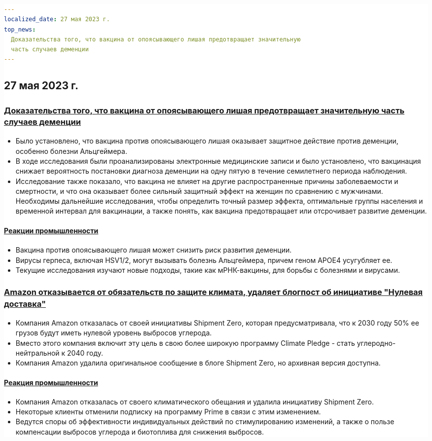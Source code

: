 ```yaml
---
localized_date: 27 мая 2023 г.
top_news:
  Доказательства того, что вакцина от опоясывающего лишая предотвращает значительную
  часть случаев деменции
---
```




## 27 мая 2023 г.

### [Доказательства того, что вакцина от опоясывающего лишая предотвращает значительную часть случаев деменции](https://twitter.com/PGeldsetzer1/status/1661776663074738176)

- Было установлено, что вакцина против опоясывающего лишая оказывает защитное действие против деменции, особенно болезни Альцгеймера.
- В ходе исследования были проанализированы электронные медицинские записи и было установлено, что вакцинация снижает вероятность постановки диагноза деменции на одну пятую в течение семилетнего периода наблюдения.
- Исследование также показало, что вакцина не влияет на другие распространенные причины заболеваемости и смертности, и что она оказывает более сильный защитный эффект на женщин по сравнению с мужчинами. Необходимы дальнейшие исследования, чтобы определить точный размер эффекта, оптимальные группы населения и временной интервал для вакцинации, а также понять, как вакцина предотвращает или отсрочивает развитие деменции.

#### [Реакции промышленности](http://news.ycombinator.com/item?id=36083620)

- Вакцина против опоясывающего лишая может снизить риск развития деменции.
- Вирусы герпеса, включая HSV1/2, могут вызывать болезнь Альцгеймера, причем геном APOE4 усугубляет ее.
- Текущие исследования изучают новые подходы, такие как мРНК-вакцины, для борьбы с болезнями и вирусами.

### [Amazon отказывается от обязательств по защите климата, удаляет блогпост об инициативе "Нулевая доставка"](https://www.businessinsider.com/amazon-shipment-zero-gives-up-most-important-part-climate-pledge-2023-5)

- Компания Amazon отказалась от своей инициативы Shipment Zero, которая предусматривала, что к 2030 году 50% ее грузов будут иметь нулевой уровень выбросов углерода.
- Вместо этого компания включит эту цель в свою более широкую программу Climate Pledge - стать углеродно-нейтральной к 2040 году.
- Компания Amazon удалила оригинальное сообщение в блоге Shipment Zero, но архивная версия доступна.

#### [Реакция промышленности](http://news.ycombinator.com/item?id=36078746)

- Компания Amazon отказалась от своего климатического обещания и удалила инициативу Shipment Zero.
- Некоторые клиенты отменили подписку на программу Prime в связи с этим изменением.
- Ведутся споры об эффективности индивидуальных действий по стимулированию изменений, а также о пользе компенсации выбросов углерода и биотоплива для снижения выбросов.
